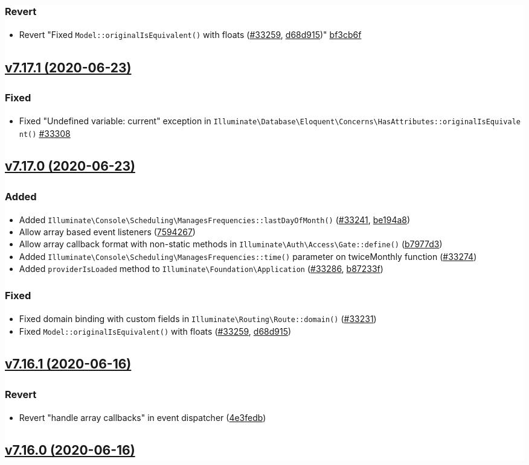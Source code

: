 ### Revert
- Revert "Fixed `Model::originalIsEquivalent()` with floats ([#33259](https://github.com/laravel/framework/pull/33259), [d68d915](https://github.com/laravel/framework/commit/d68d91516db6d1b9cba8a72f99b2c7e8223e988f))" [bf3cb6f](https://github.com/laravel/framework/commit/bf3cb6f6979df2d6965d2e0aa731724d0e2b15e5)


## [v7.17.1 (2020-06-23)](https://github.com/laravel/framework/compare/v7.17.0...v7.17.1)

### Fixed
- Fixed "Undefined variable: current" exception  in `Illuminate\Database\Eloquent\Concerns\HasAttributes::originalIsEquivalent()` [#33308](https://github.com/laravel/framework/pull/33308)


## [v7.17.0 (2020-06-23)](https://github.com/laravel/framework/compare/v7.16.1...v7.17.0)

### Added
- Added `Illuminate\Console\Scheduling\ManagesFrequencies::lastDayOfMonth()` ([#33241](https://github.com/laravel/framework/pull/33241), [be194a8](https://github.com/laravel/framework/commit/be194a8a7b302fa68b1b2ed66d440f9f91dfec9f))
- Allow array based event listeners ([7594267](https://github.com/laravel/framework/commit/75942673f6f54dc70fec246051171183af8e06e3))
- Allow array callback format with non-static methods in `Illuminate\Auth\Access\Gate::define()` ([b7977d3](https://github.com/laravel/framework/commit/b7977d322a2c9baf28cc127cee09c70727c5f56e))
- Added `Illuminate\Console\Scheduling\ManagesFrequencies::time()` parameter on twiceMonthly function ([#33274](https://github.com/laravel/framework/pull/33274))
- Added `providerIsLoaded` method to `Illuminate\Foundation\Application` ([#33286](https://github.com/laravel/framework/pull/33286), [b87233f](https://github.com/laravel/framework/commit/b87233f48da0b4f219adebd851acd22058dfd551))

### Fixed
- Fixed domain binding with custom fields in `Illuminate\Routing\Route::domain()` ([#33231](https://github.com/laravel/framework/pull/33231))
- Fixed `Model::originalIsEquivalent()` with floats ([#33259](https://github.com/laravel/framework/pull/33259), [d68d915](https://github.com/laravel/framework/commit/d68d91516db6d1b9cba8a72f99b2c7e8223e988f))


## [v7.16.1 (2020-06-16)](https://github.com/laravel/framework/compare/v7.16.0...v7.16.1)

### Revert
- Revert "handle array callbacks" in event dispatcher ([4e3fedb](https://github.com/laravel/framework/commit/4e3fedb2a401986676f9d6aa5f244e95e9c92444))


## [v7.16.0 (2020-06-16)](https://github.com/laravel/framework/compare/v7.15.0...v7.16.0)
